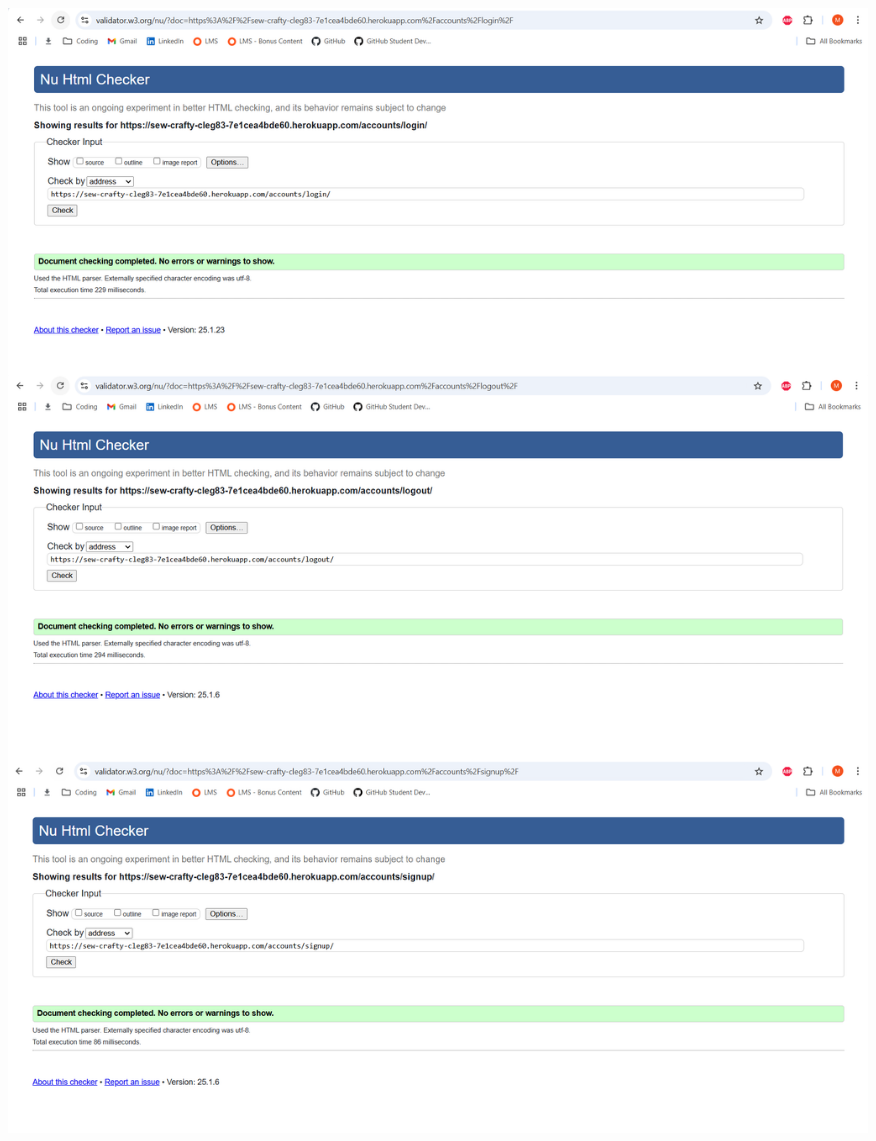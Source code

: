 ![Login](media/readme-images/w3c-allauth-login.png)

![Logout](media/readme-images/w3c-allauth-logout.png)

![Sign Up](media/readme-images/w3c-allauth-signup.png)
